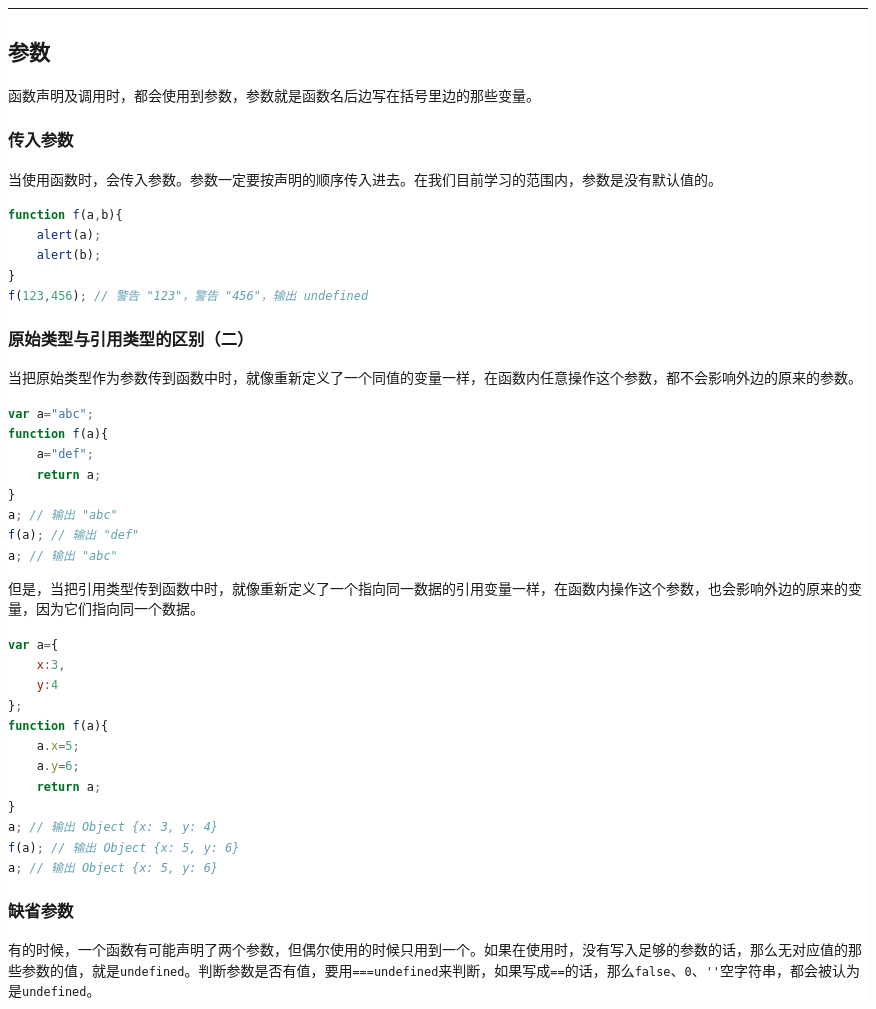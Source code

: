 ----------

## 参数

函数声明及调用时，都会使用到参数，参数就是函数名后边写在括号里边的那些变量。

### 传入参数

当使用函数时，会传入参数。参数一定要按声明的顺序传入进去。在我们目前学习的范围内，参数是没有默认值的。

```javascript
function f(a,b){
    alert(a);
    alert(b);
}
f(123,456); // 警告 "123"，警告 "456"，输出 undefined
```

### 原始类型与引用类型的区别（二）

当把原始类型作为参数传到函数中时，就像重新定义了一个同值的变量一样，在函数内任意操作这个参数，都不会影响外边的原来的参数。

```javascript
var a="abc";
function f(a){
    a="def";
    return a;
}
a; // 输出 "abc"
f(a); // 输出 "def"
a; // 输出 "abc"
```

但是，当把引用类型传到函数中时，就像重新定义了一个指向同一数据的引用变量一样，在函数内操作这个参数，也会影响外边的原来的变量，因为它们指向同一个数据。

```javascript
var a={
    x:3,
    y:4
};
function f(a){
    a.x=5;
    a.y=6;
    return a;
}
a; // 输出 Object {x: 3, y: 4}
f(a); // 输出 Object {x: 5, y: 6}
a; // 输出 Object {x: 5, y: 6}
```


### 缺省参数

有的时候，一个函数有可能声明了两个参数，但偶尔使用的时候只用到一个。如果在使用时，没有写入足够的参数的话，那么无对应值的那些参数的值，就是`undefined`。判断参数是否有值，要用`===undefined`来判断，如果写成`==`的话，那么`false`、`0`、`''`空字符串，都会被认为是`undefined`。
